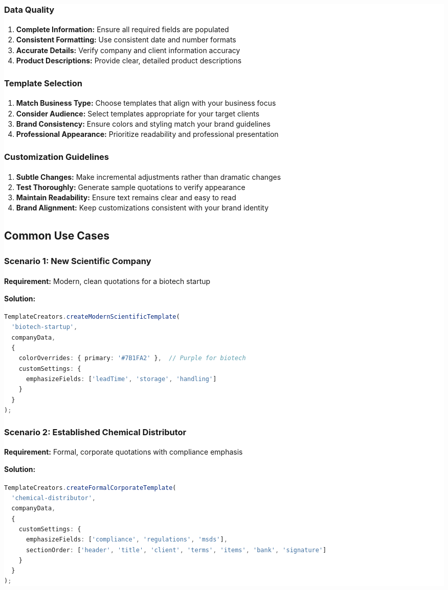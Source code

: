 ### Data Quality
1. **Complete Information:** Ensure all required fields are populated
2. **Consistent Formatting:** Use consistent date and number formats
3. **Accurate Details:** Verify company and client information accuracy
4. **Product Descriptions:** Provide clear, detailed product descriptions

### Template Selection
1. **Match Business Type:** Choose templates that align with your business focus
2. **Consider Audience:** Select templates appropriate for your target clients
3. **Brand Consistency:** Ensure colors and styling match your brand guidelines
4. **Professional Appearance:** Prioritize readability and professional presentation

### Customization Guidelines
1. **Subtle Changes:** Make incremental adjustments rather than dramatic changes
2. **Test Thoroughly:** Generate sample quotations to verify appearance
3. **Maintain Readability:** Ensure text remains clear and easy to read
4. **Brand Alignment:** Keep customizations consistent with your brand identity

## Common Use Cases

### Scenario 1: New Scientific Company
**Requirement:** Modern, clean quotations for a biotech startup

**Solution:**
```typescript
TemplateCreators.createModernScientificTemplate(
  'biotech-startup',
  companyData,
  {
    colorOverrides: { primary: '#7B1FA2' },  // Purple for biotech
    customSettings: {
      emphasizeFields: ['leadTime', 'storage', 'handling']
    }
  }
);
```

### Scenario 2: Established Chemical Distributor
**Requirement:** Formal, corporate quotations with compliance emphasis

**Solution:**
```typescript
TemplateCreators.createFormalCorporateTemplate(
  'chemical-distributor',
  companyData,
  {
    customSettings: {
      emphasizeFields: ['compliance', 'regulations', 'msds'],
      sectionOrder: ['header', 'title', 'client', 'terms', 'items', 'bank', 'signature']
    }
  }
);
```
